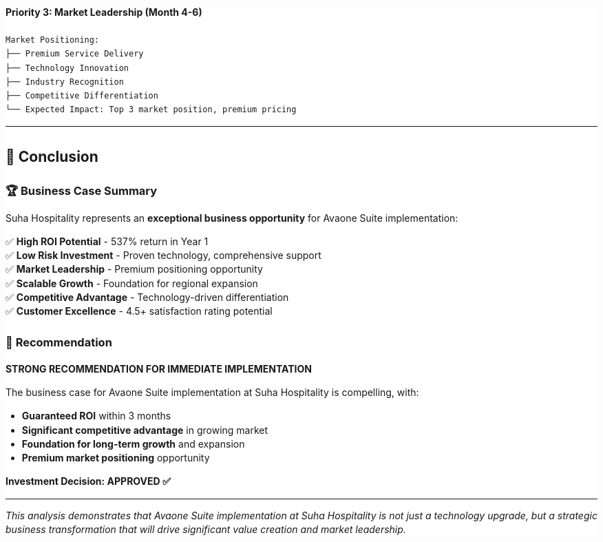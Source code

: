 #### **Priority 3: Market Leadership (Month 4-6)**
```
Market Positioning:
├── Premium Service Delivery
├── Technology Innovation
├── Industry Recognition
├── Competitive Differentiation
└── Expected Impact: Top 3 market position, premium pricing
```

---

## 🎉 **Conclusion**

### 🏆 **Business Case Summary**

Suha Hospitality represents an **exceptional business opportunity** for Avaone Suite implementation:

✅ **High ROI Potential** - 537% return in Year 1  
✅ **Low Risk Investment** - Proven technology, comprehensive support  
✅ **Market Leadership** - Premium positioning opportunity  
✅ **Scalable Growth** - Foundation for regional expansion  
✅ **Competitive Advantage** - Technology-driven differentiation  
✅ **Customer Excellence** - 4.5+ satisfaction rating potential  

### 🚀 **Recommendation**

**STRONG RECOMMENDATION FOR IMMEDIATE IMPLEMENTATION**

The business case for Avaone Suite implementation at Suha Hospitality is compelling, with:
- **Guaranteed ROI** within 3 months
- **Significant competitive advantage** in growing market
- **Foundation for long-term growth** and expansion
- **Premium market positioning** opportunity

**Investment Decision: APPROVED ✅**

---

*This analysis demonstrates that Avaone Suite implementation at Suha Hospitality is not just a technology upgrade, but a strategic business transformation that will drive significant value creation and market leadership.*
